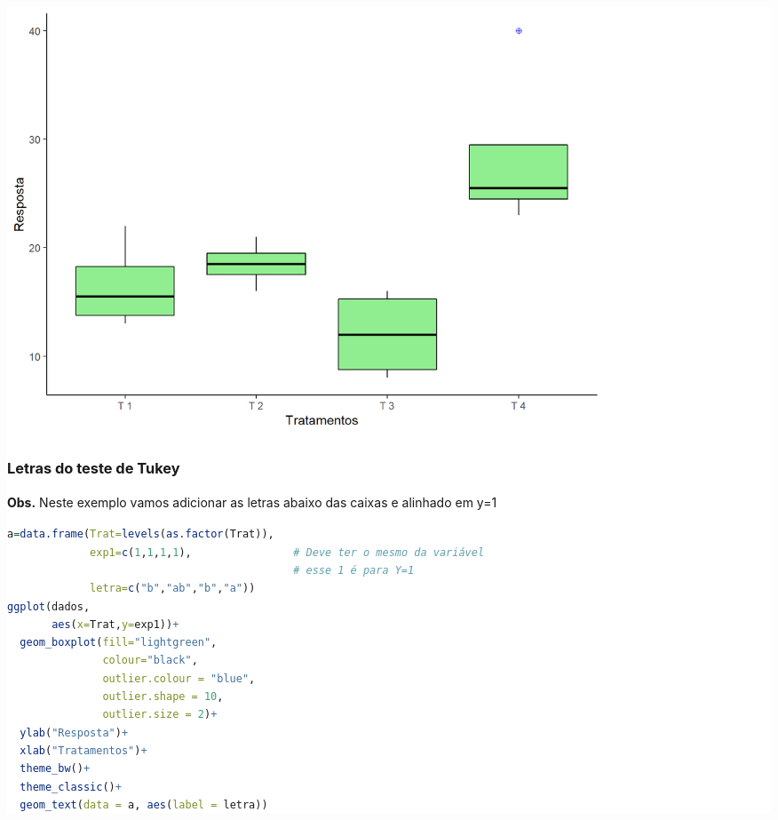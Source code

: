 <img src="index_files/figure-html/unnamed-chunk-112-1.png" width="672" />

<br>

### Letras do teste de Tukey

**Obs.** Neste exemplo vamos adicionar as letras abaixo das caixas e alinhado em y=1


```r
a=data.frame(Trat=levels(as.factor(Trat)),
             exp1=c(1,1,1,1),                # Deve ter o mesmo da variável
                                             # esse 1 é para Y=1
             letra=c("b","ab","b","a"))
ggplot(dados, 
       aes(x=Trat,y=exp1))+
  geom_boxplot(fill="lightgreen", 
               colour="black",    
               outlier.colour = "blue",
               outlier.shape = 10,     
               outlier.size = 2)+      
  ylab("Resposta")+
  xlab("Tratamentos")+
  theme_bw()+
  theme_classic()+
  geom_text(data = a, aes(label = letra))
```
